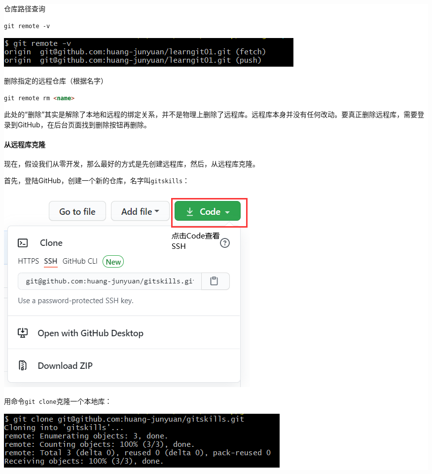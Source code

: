 

仓库路径查询

```markdown
git remote -v
```

![image-20210710142133090](Git学习.assets/image-20210710142133090.png)



删除指定的远程仓库（根据名字）

```markdown
git remote rm <name>
```

此处的“删除”其实是解除了本地和远程的绑定关系，并不是物理上删除了远程库。远程库本身并没有任何改动。要真正删除远程库，需要登录到GitHub，在后台页面找到删除按钮再删除。



#### 从远程库克隆

现在，假设我们从零开发，那么最好的方式是先创建远程库，然后，从远程库克隆。

首先，登陆GitHub，创建一个新的仓库，名字叫`gitskills`：

![image-20210710152516165](Git学习.assets/image-20210710152516165.png)

用命令`git clone`克隆一个本地库：

![image-20210710152918668](Git学习.assets/image-20210710152918668.png)
